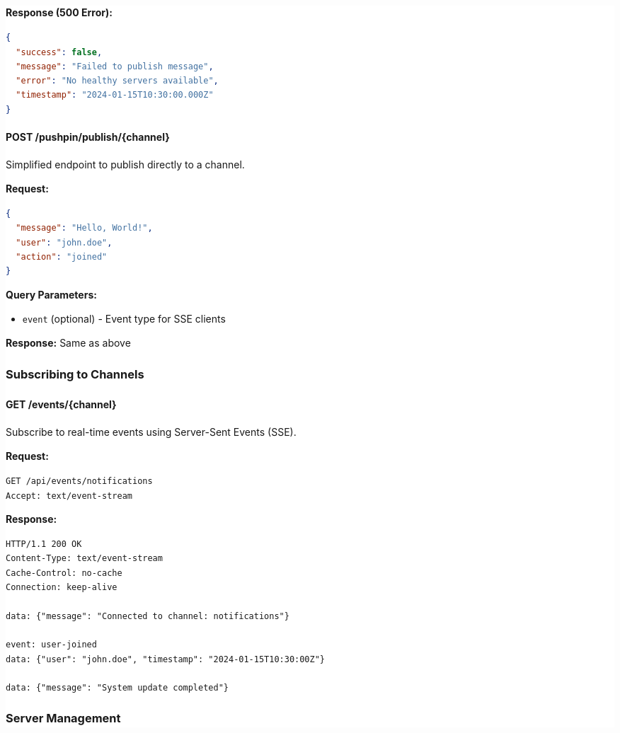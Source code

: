 **Response (500 Error):**
```json
{
  "success": false,
  "message": "Failed to publish message",
  "error": "No healthy servers available",
  "timestamp": "2024-01-15T10:30:00.000Z"
}
```

#### POST /pushpin/publish/{channel}
Simplified endpoint to publish directly to a channel.

**Request:**
```json
{
  "message": "Hello, World!",
  "user": "john.doe",
  "action": "joined"
}
```

**Query Parameters:**
- `event` (optional) - Event type for SSE clients

**Response:** Same as above

### Subscribing to Channels

#### GET /events/{channel}
Subscribe to real-time events using Server-Sent Events (SSE).

**Request:**
```http
GET /api/events/notifications
Accept: text/event-stream
```

**Response:**
```
HTTP/1.1 200 OK
Content-Type: text/event-stream
Cache-Control: no-cache
Connection: keep-alive

data: {"message": "Connected to channel: notifications"}

event: user-joined
data: {"user": "john.doe", "timestamp": "2024-01-15T10:30:00Z"}

data: {"message": "System update completed"}
```

### Server Management
